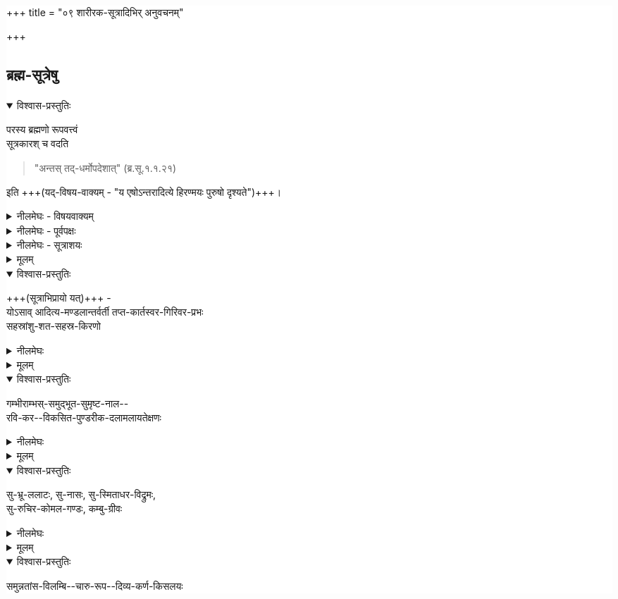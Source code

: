 +++
title = "०९ शारीरक-सूत्रादिभिर् अनुवचनम्"

+++
## ब्रह्म-सूत्रेषु
<details open><summary>विश्वास-प्रस्तुतिः</summary>

परस्य ब्रह्मणो रूपवत्त्वं  
सूत्रकारश् च वदति  

> "अन्तस् तद्-धर्मोपदेशात्" (ब्र.सू.१.१.२१) 

इति +++(यद्-विषय-वाक्यम् - "य एषोऽन्तरादित्ये हिरण्मयः पुरुषो दृश्यते")+++। 
</details>

<details><summary>नीलमेघः - विषयवाक्यम्</summary></details>

<details><summary>नीलमेघः - पूर्वपक्षः</summary></details>

<details><summary>नीलमेघः - सूत्राशयः</summary></details>


<details><summary>मूलम्</summary></details>

<details open><summary>विश्वास-प्रस्तुतिः</summary>

+++(सूत्राभिप्रायो यत्)+++ -  
योऽसाव् आदित्य-मण्डलान्तर्वर्ती तप्त-कार्तस्वर-गिरिवर-प्रभः  
सहस्रांशु-शत-सहस्र-किरणो 
</details>

<details><summary>नीलमेघः</summary></details>


<details><summary>मूलम्</summary></details>

<details open><summary>विश्वास-प्रस्तुतिः</summary>

गम्भीराम्भस्-समुद्भूत-सुमृष्ट-नाल--  
रवि-कर--विकसित-पुण्डरीक-दलामलायतेक्षणः
</details>

<details><summary>नीलमेघः</summary></details>


<details><summary>मूलम्</summary></details>

<details open><summary>विश्वास-प्रस्तुतिः</summary>

सु-भ्रू-ललाटः, सु-नासः, सु-स्मिताधर-विद्रुमः,  
सु-रुचिर-कोमल-गण्डः, कम्बु-ग्रीवः
</details>

<details><summary>नीलमेघः</summary></details>


<details><summary>मूलम्</summary></details>

<details open><summary>विश्वास-प्रस्तुतिः</summary>

समुन्नतांस-विलम्बि--चारु-रूप--दिव्य-कर्ण-किसलयः 
</details>
